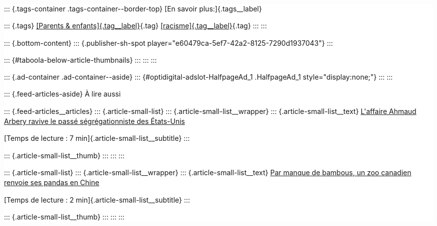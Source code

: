 ::: {.tags-container .tags-container--border-top}
[En savoir plus:]{.tags__label}

::: {.tags}
[[Parents & enfants]{.tag__label}](/enfants/){.tag}
[[racisme]{.tag__label}](/dossier/641/racisme){.tag}
:::
:::

::: {.bottom-content}
::: {.publisher-sh-spot player="e60479ca-5ef7-42a2-8125-7290d1937043"}
:::

::: {#taboola-below-article-thumbnails}
:::
:::
:::

::: {.ad-container .ad-container--aside}
::: {#optidigital-adslot-HalfpageAd_1 .HalfpageAd_1 style="display:none;"}
:::
:::

::: {.feed-articles-aside}
À lire aussi

::: {.feed-articles__articles}
::: {.article-small-list}
::: {.article-small-list__wrapper}
::: {.article-small-list__text}
[L\'affaire Ahmaud Arbery ravive le passé ségrégationniste des
États-Unis](/story/190578/affaire-ahmaud-arbery-meutre-noir-segregation-etats-unis)

[Temps de lecture : 7 min]{.article-small-list__subtitle}
:::

::: {.article-small-list__thumb}
[](/story/190578/affaire-ahmaud-arbery-meutre-noir-segregation-etats-unis)
:::
:::
:::

::: {.article-small-list}
::: {.article-small-list__wrapper}
::: {.article-small-list__text}
[Par manque de bambous, un zoo canadien renvoie ses pandas en
Chine](/story/190656/animaux-canada-zoo-calgary-pandas-chine-manque-bambous-livraisons-nourriture-covid-19)

[Temps de lecture : 2 min]{.article-small-list__subtitle}
:::

::: {.article-small-list__thumb}
[](/story/190656/animaux-canada-zoo-calgary-pandas-chine-manque-bambous-livraisons-nourriture-covid-19)
:::
:::
:::
